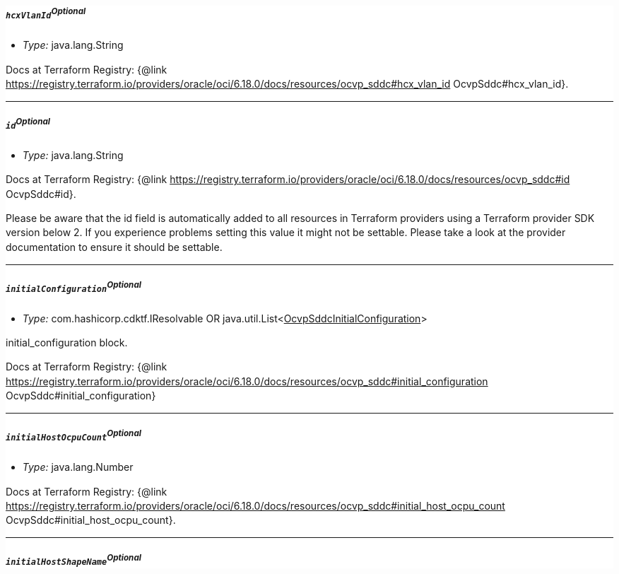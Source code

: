 
##### `hcxVlanId`<sup>Optional</sup> <a name="hcxVlanId" id="rhizo-co-terraform-provider-oci.ocvpSddc.OcvpSddc.Initializer.parameter.hcxVlanId"></a>

- *Type:* java.lang.String

Docs at Terraform Registry: {@link https://registry.terraform.io/providers/oracle/oci/6.18.0/docs/resources/ocvp_sddc#hcx_vlan_id OcvpSddc#hcx_vlan_id}.

---

##### `id`<sup>Optional</sup> <a name="id" id="rhizo-co-terraform-provider-oci.ocvpSddc.OcvpSddc.Initializer.parameter.id"></a>

- *Type:* java.lang.String

Docs at Terraform Registry: {@link https://registry.terraform.io/providers/oracle/oci/6.18.0/docs/resources/ocvp_sddc#id OcvpSddc#id}.

Please be aware that the id field is automatically added to all resources in Terraform providers using a Terraform provider SDK version below 2.
If you experience problems setting this value it might not be settable. Please take a look at the provider documentation to ensure it should be settable.

---

##### `initialConfiguration`<sup>Optional</sup> <a name="initialConfiguration" id="rhizo-co-terraform-provider-oci.ocvpSddc.OcvpSddc.Initializer.parameter.initialConfiguration"></a>

- *Type:* com.hashicorp.cdktf.IResolvable OR java.util.List<<a href="#rhizo-co-terraform-provider-oci.ocvpSddc.OcvpSddcInitialConfiguration">OcvpSddcInitialConfiguration</a>>

initial_configuration block.

Docs at Terraform Registry: {@link https://registry.terraform.io/providers/oracle/oci/6.18.0/docs/resources/ocvp_sddc#initial_configuration OcvpSddc#initial_configuration}

---

##### `initialHostOcpuCount`<sup>Optional</sup> <a name="initialHostOcpuCount" id="rhizo-co-terraform-provider-oci.ocvpSddc.OcvpSddc.Initializer.parameter.initialHostOcpuCount"></a>

- *Type:* java.lang.Number

Docs at Terraform Registry: {@link https://registry.terraform.io/providers/oracle/oci/6.18.0/docs/resources/ocvp_sddc#initial_host_ocpu_count OcvpSddc#initial_host_ocpu_count}.

---

##### `initialHostShapeName`<sup>Optional</sup> <a name="initialHostShapeName" id="rhizo-co-terraform-provider-oci.ocvpSddc.OcvpSddc.Initializer.parameter.initialHostShapeName"></a>
